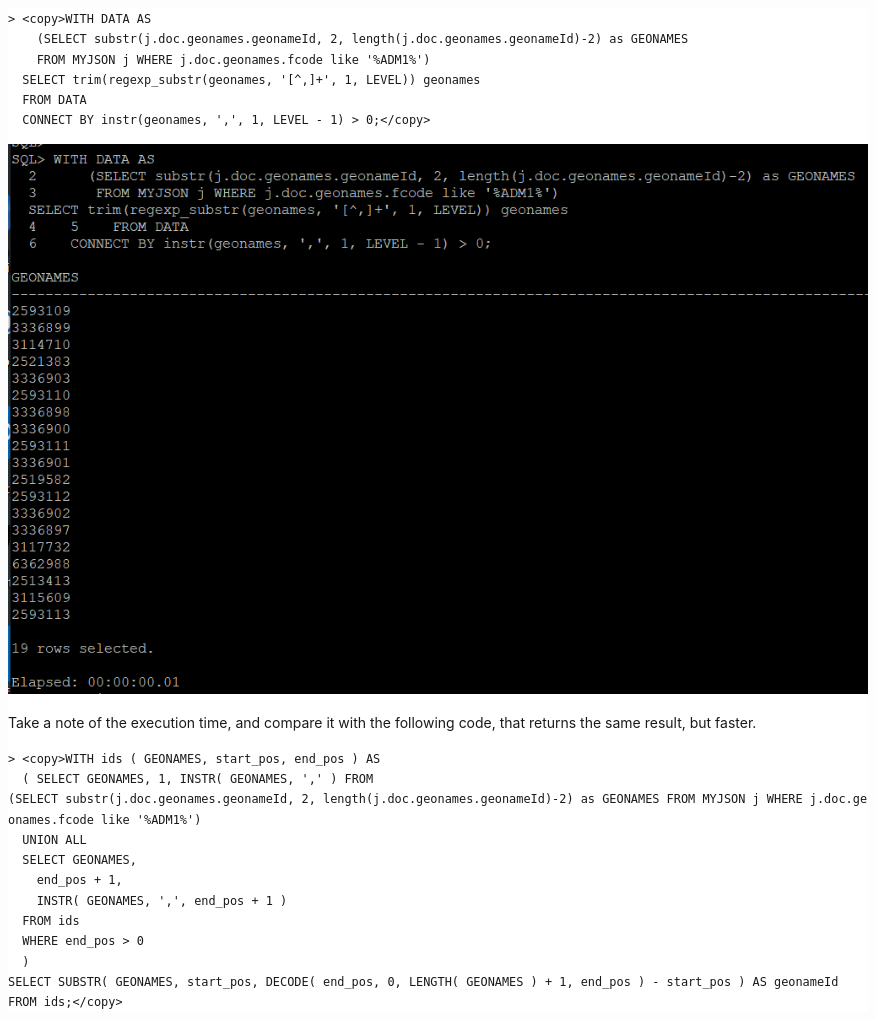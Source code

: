   ````
  > <copy>WITH DATA AS
      (SELECT substr(j.doc.geonames.geonameId, 2, length(j.doc.geonames.geonameId)-2) as GEONAMES
      FROM MYJSON j WHERE j.doc.geonames.fcode like '%ADM1%')
    SELECT trim(regexp_substr(geonames, '[^,]+', 1, LEVEL)) geonames
    FROM DATA
    CONNECT BY instr(geonames, ',', 1, LEVEL - 1) > 0;</copy>
  ````

  ![](./images/p_jsonDoc_8.png " ")

Take a note of the execution time, and compare it with the following code, that returns the same result, but faster.

  ````
  > <copy>WITH ids ( GEONAMES, start_pos, end_pos ) AS
    ( SELECT GEONAMES, 1, INSTR( GEONAMES, ',' ) FROM
  (SELECT substr(j.doc.geonames.geonameId, 2, length(j.doc.geonames.geonameId)-2) as GEONAMES FROM MYJSON j WHERE j.doc.geonames.fcode like '%ADM1%')
    UNION ALL
    SELECT GEONAMES,
      end_pos + 1,
      INSTR( GEONAMES, ',', end_pos + 1 )
    FROM ids
    WHERE end_pos > 0
    )
  SELECT SUBSTR( GEONAMES, start_pos, DECODE( end_pos, 0, LENGTH( GEONAMES ) + 1, end_pos ) - start_pos ) AS geonameId
  FROM ids;</copy>
  ````

